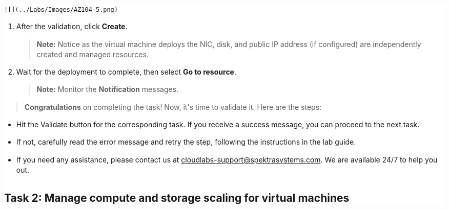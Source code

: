     ![](../Labs/Images/AZ104-5.png)

1. After the validation, click **Create**.

    >**Note:** Notice as the virtual machine deploys the NIC, disk, and public IP address (if configured) are independently created and managed resources.

1. Wait for the deployment to complete, then select **Go to resource**.

   >**Note:** Monitor the **Notification** messages.
   
> **Congratulations** on completing the task! Now, it's time to validate it. Here are the steps:
 
- Hit the Validate button for the corresponding task. If you receive a success message, you can proceed to the next task. 
- If not, carefully read the error message and retry the step, following the instructions in the lab guide.
- If you need any assistance, please contact us at cloudlabs-support@spektrasystems.com. We are available 24/7 to help you out.

   <validation step="5059b9da-97ca-432c-af5d-63673672f09f" />

## Task 2: Manage compute and storage scaling for virtual machines
